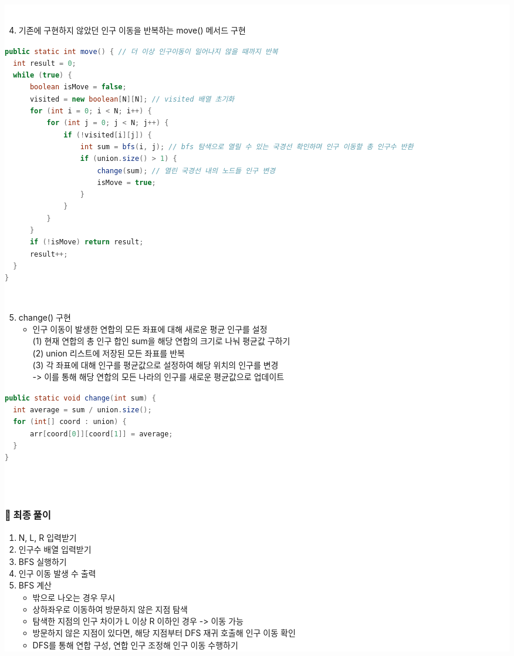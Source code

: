 <br>

4. 기존에 구현하지 않았던 인구 이동을 반복하는 move() 메서드 구현

```java
public static int move() { // 더 이상 인구이동이 일어나지 않을 때까지 반복
  int result = 0;
  while (true) {
      boolean isMove = false;
      visited = new boolean[N][N]; // visited 배열 초기화
      for (int i = 0; i < N; i++) {
          for (int j = 0; j < N; j++) {
              if (!visited[i][j]) {
                  int sum = bfs(i, j); // bfs 탐색으로 열릴 수 있는 국경선 확인하며 인구 이동할 총 인구수 반환
                  if (union.size() > 1) {
                      change(sum); // 열린 국경선 내의 노드들 인구 변경
                      isMove = true;
                  }
              }
          }
      }
      if (!isMove) return result;
      result++;
  }
}
```
<br>

5. change() 구현
    - 인구 이동이 발생한 연합의 모든 좌표에 대해 새로운 평균 인구를 설정 <br>
      (1) 현재 연합의 총 인구 합인 sum을 해당 연합의 크기로 나눠 평균값 구하기 <br>
      (2) union 리스트에 저장된 모든 좌표를 반복 <br>
      (3) 각 좌표에 대해 인구를 평균값으로 설정하여 해당 위치의 인구를 변경 <br>
      -> 이를 통해 해당 연합의 모든 나라의 인구를 새로운 평균값으로 업데이트

```java
public static void change(int sum) {
  int average = sum / union.size();
  for (int[] coord : union) {
      arr[coord[0]][coord[1]] = average;
  }
}
```

<br>
<br>

### 💭 최종 풀이
1. N, L, R 입력받기
2. 인구수 배열 입력받기
3. BFS 실행하기
4. 인구 이동 발생 수 출력
5. BFS 계산
    - 밖으로 나오는 경우 무시
    - 상하좌우로 이동하여 방문하지 않은 지점 탐색
    - 탐색한 지점의 인구 차이가 L 이상 R 이하인 경우 -> 이동 가능
    - 방문하지 않은 지점이 있다면, 해당 지점부터 DFS 재귀 호출해 인구 이동 확인
    - DFS를 통해 연합 구성, 연합 인구 조정해 인구 이동 수행하기
